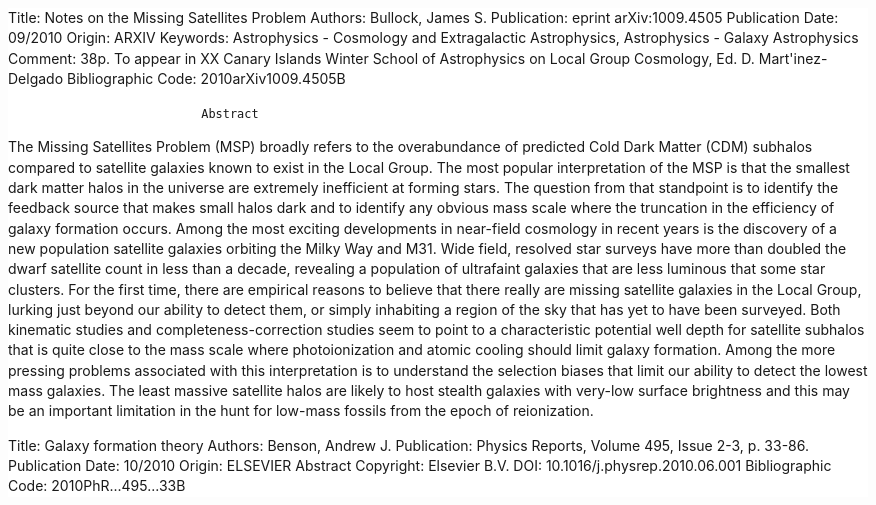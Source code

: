 


Title:              Notes on the Missing Satellites Problem
Authors:            Bullock, James S.
Publication:        eprint arXiv:1009.4505
Publication Date:   09/2010
Origin:             ARXIV
Keywords:           Astrophysics - Cosmology and Extragalactic 
                    Astrophysics, Astrophysics - Galaxy Astrophysics
Comment:            38p. To appear in XX Canary Islands Winter School of 
                    Astrophysics on Local Group Cosmology, Ed. D. 
                    Mart\'inez-Delgado
Bibliographic Code: 2010arXiv1009.4505B

                               Abstract
The Missing Satellites Problem (MSP) broadly refers to the overabundance 
of predicted Cold Dark Matter (CDM) subhalos compared to satellite 
galaxies known to exist in the Local Group. The most popular 
interpretation of the MSP is that the smallest dark matter halos in the 
universe are extremely inefficient at forming stars. The question from 
that standpoint is to identify the feedback source that makes small 
halos dark and to identify any obvious mass scale where the truncation 
in the efficiency of galaxy formation occurs. Among the most exciting 
developments in near-field cosmology in recent years is the discovery of 
a new population satellite galaxies orbiting the Milky Way and M31. Wide 
field, resolved star surveys have more than doubled the dwarf satellite 
count in less than a decade, revealing a population of ultrafaint 
galaxies that are less luminous that some star clusters. For the first 
time, there are empirical reasons to believe that there really are 
missing satellite galaxies in the Local Group, lurking just beyond our 
ability to detect them, or simply inhabiting a region of the sky that 
has yet to have been surveyed. Both kinematic studies and 
completeness-correction studies seem to point to a characteristic 
potential well depth for satellite subhalos that is quite close to the 
mass scale where photoionization and atomic cooling should limit galaxy 
formation. Among the more pressing problems associated with this 
interpretation is to understand the selection biases that limit our 
ability to detect the lowest mass galaxies. The least massive satellite 
halos are likely to host stealth galaxies with very-low surface 
brightness and this may be an important limitation in the hunt for 
low-mass fossils from the epoch of reionization. 




Title:              Galaxy formation theory
Authors:            Benson, Andrew J.
Publication:        Physics Reports, Volume 495, Issue 2-3, p. 33-86.
Publication Date:   10/2010
Origin:             ELSEVIER
Abstract Copyright: Elsevier B.V.
DOI:                10.1016/j.physrep.2010.06.001
Bibliographic Code: 2010PhR...495...33B
